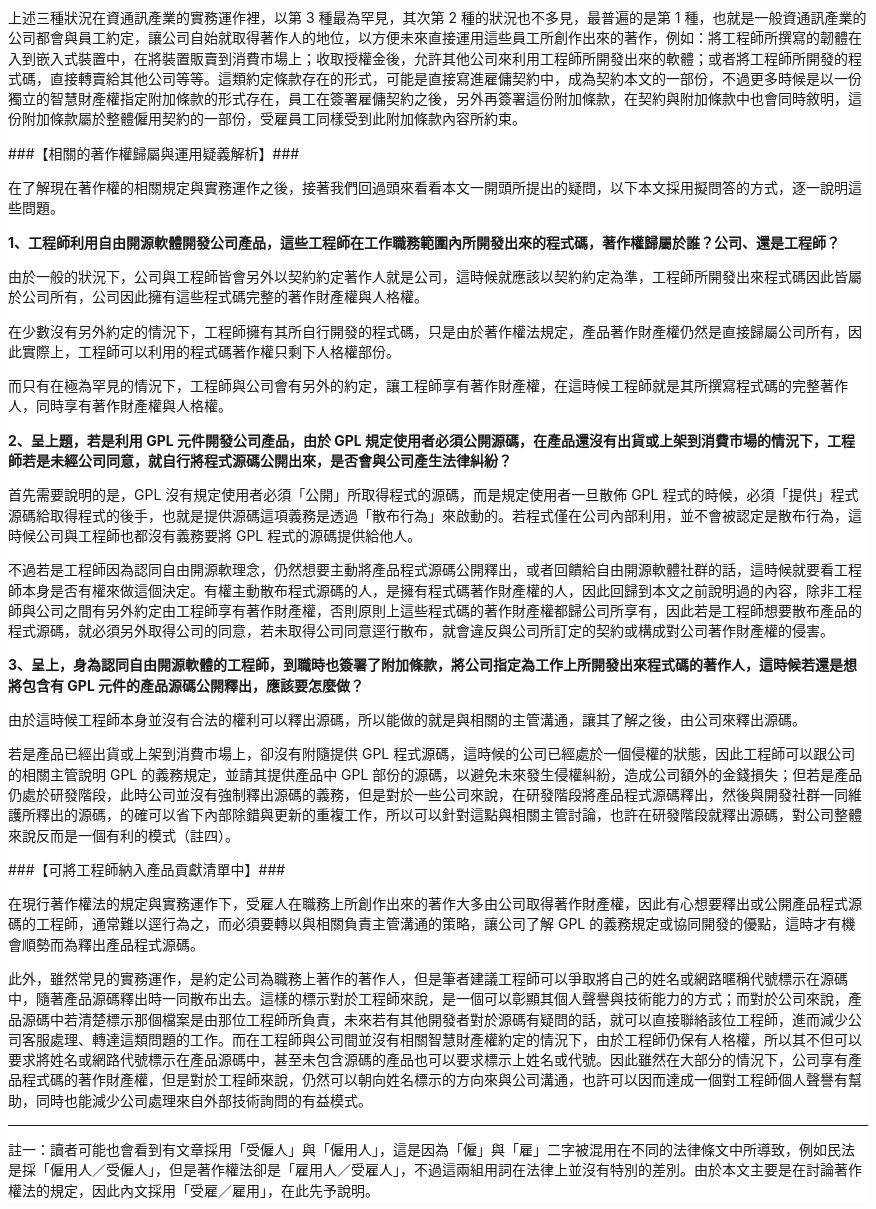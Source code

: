 上述三種狀況在資通訊產業的實務運作裡，以第 3 種最為罕見，其次第 2 種的狀況也不多見，最普遍的是第 1 種，也就是一般資通訊產業的公司都會與員工約定，讓公司自始就取得著作人的地位，以方便未來直接運用這些員工所創作出來的著作，例如：將工程師所撰寫的韌體在入到嵌入式裝置中，在將裝置販賣到消費市場上；收取授權金後，允許其他公司來利用工程師所開發出來的軟體；或者將工程師所開發的程式碼，直接轉賣給其他公司等等。這類約定條款存在的形式，可能是直接寫進雇傭契約中，成為契約本文的一部份，不過更多時候是以一份獨立的智慧財產權指定附加條款的形式存在，員工在簽署雇傭契約之後，另外再簽署這份附加條款，在契約與附加條款中也會同時敘明，這份附加條款屬於整體僱用契約的一部份，受雇員工同樣受到此附加條款內容所約束。


###【相關的著作權歸屬與運用疑義解析】###


在了解現在著作權的相關規定與實務運作之後，接著我們回過頭來看看本文一開頭所提出的疑問，以下本文採用擬問答的方式，逐一說明這些問題。


**1、工程師利用自由開源軟體開發公司產品，這些工程師在工作職務範圍內所開發出來的程式碼，著作權歸屬於誰？公司、還是工程師？**


由於一般的狀況下，公司與工程師皆會另外以契約約定著作人就是公司，這時候就應該以契約約定為準，工程師所開發出來程式碼因此皆屬於公司所有，公司因此擁有這些程式碼完整的著作財產權與人格權。


在少數沒有另外約定的情況下，工程師擁有其所自行開發的程式碼，只是由於著作權法規定，產品著作財產權仍然是直接歸屬公司所有，因此實際上，工程師可以利用的程式碼著作權只剩下人格權部份。


而只有在極為罕見的情況下，工程師與公司會有另外的約定，讓工程師享有著作財產權，在這時候工程師就是其所撰寫程式碼的完整著作人，同時享有著作財產權與人格權。


**2、呈上題，若是利用 GPL 元件開發公司產品，由於 GPL 規定使用者必須公開源碼，在產品還沒有出貨或上架到消費市場的情況下，工程師若是未經公司同意，就自行將程式源碼公開出來，是否會與公司產生法律糾紛？**


首先需要說明的是，GPL 沒有規定使用者必須「公開」所取得程式的源碼，而是規定使用者一旦散佈 GPL 程式的時候，必須「提供」程式源碼給取得程式的後手，也就是提供源碼這項義務是透過「散布行為」來啟動的。若程式僅在公司內部利用，並不會被認定是散布行為，這時候公司與工程師也都沒有義務要將 GPL 程式的源碼提供給他人。


不過若是工程師因為認同自由開源軟理念，仍然想要主動將產品程式源碼公開釋出，或者回饋給自由開源軟體社群的話，這時候就要看工程師本身是否有權來做這個決定。有權主動散布程式源碼的人，是擁有程式碼著作財產權的人，因此回歸到本文之前說明過的內容，除非工程師與公司之間有另外約定由工程師享有著作財產權，否則原則上這些程式碼的著作財產權都歸公司所享有，因此若是工程師想要散布產品的程式源碼，就必須另外取得公司的同意，若未取得公司同意逕行散布，就會違反與公司所訂定的契約或構成對公司著作財產權的侵害。


**3、呈上，身為認同自由開源軟體的工程師，到職時也簽署了附加條款，將公司指定為工作上所開發出來程式碼的著作人，這時候若還是想將包含有 GPL 元件的產品源碼公開釋出，應該要怎麼做？**


由於這時候工程師本身並沒有合法的權利可以釋出源碼，所以能做的就是與相關的主管溝通，讓其了解之後，由公司來釋出源碼。


若是產品已經出貨或上架到消費市場上，卻沒有附隨提供 GPL 程式源碼，這時候的公司已經處於一個侵權的狀態，因此工程師可以跟公司的相關主管說明 GPL 的義務規定，並請其提供產品中 GPL 部份的源碼，以避免未來發生侵權糾紛，造成公司額外的金錢損失；但若是產品仍處於研發階段，此時公司並沒有強制釋出源碼的義務，但是對於一些公司來說，在研發階段將產品程式源碼釋出，然後與開發社群一同維護所釋出的源碼，的確可以省下內部除錯與更新的重複工作，所以可以針對這點與相關主管討論，也許在研發階段就釋出源碼，對公司整體來說反而是一個有利的模式（註四）。


###【可將工程師納入產品貢獻清單中】###


在現行著作權法的規定與實務運作下，受雇人在職務上所創作出來的著作大多由公司取得著作財產權，因此有心想要釋出或公開產品程式源碼的工程師，通常難以逕行為之，而必須要轉以與相關負責主管溝通的策略，讓公司了解 GPL 的義務規定或協同開發的優點，這時才有機會順勢而為釋出產品程式源碼。


此外，雖然常見的實務運作，是約定公司為職務上著作的著作人，但是筆者建議工程師可以爭取將自己的姓名或網路暱稱代號標示在源碼中，隨著產品源碼釋出時一同散布出去。這樣的標示對於工程師來說，是一個可以彰顯其個人聲譽與技術能力的方式；而對於公司來說，產品源碼中若清楚標示那個檔案是由那位工程師所負責，未來若有其他開發者對於源碼有疑問的話，就可以直接聯絡該位工程師，進而減少公司客服處理、轉達這類問題的工作。而在工程師與公司間並沒有相關智慧財產權約定的情況下，由於工程師仍保有人格權，所以其不但可以要求將姓名或網路代號標示在產品源碼中，甚至未包含源碼的產品也可以要求標示上姓名或代號。因此雖然在大部分的情況下，公司享有產品程式碼的著作財產權，但是對於工程師來說，仍然可以朝向姓名標示的方向來與公司溝通，也許可以因而達成一個對工程師個人聲譽有幫助，同時也能減少公司處理來自外部技術詢問的有益模式。


----


註一：讀者可能也會看到有文章採用「受僱人」與「僱用人」，這是因為「僱」與「雇」二字被混用在不同的法律條文中所導致，例如民法是採「僱用人／受僱人」，但是著作權法卻是「雇用人／受雇人」，不過這兩組用詞在法律上並沒有特別的差別。由於本文主要是在討論著作權法的規定，因此內文採用「受雇／雇用」，在此先予說明。
